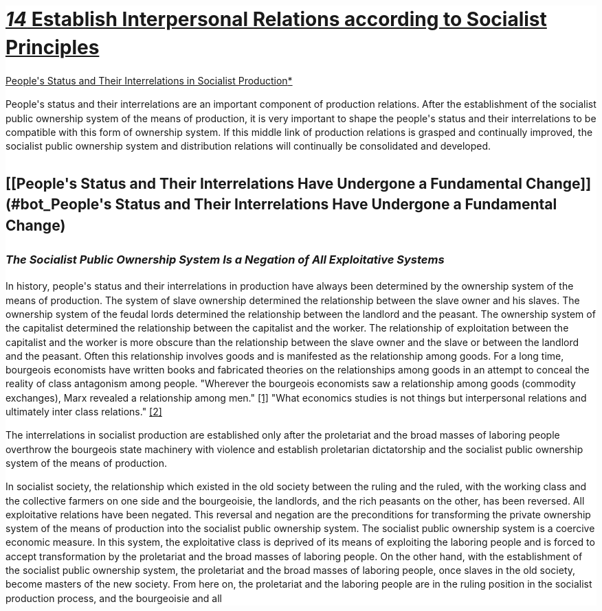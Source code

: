 [*14* Establish Interpersonal Relations according to Socialist Principles](content.xhtml#bck_Ch014) 
================================================================================================================

[People's Status and Their Interrelations in Socialist
Production](content.xhtml#bck_Ch014)[\*](Ch014.xhtml#fn14_1)

People's status and their interrelations are an important component of
production relations. After the establishment of the socialist public
ownership system of the means of production, it is very important to
shape the people's status and their interrelations to be compatible with
this form of ownership system. If this middle link of production
relations is grasped and continually improved, the socialist public
ownership system and distribution relations will continually be
consolidated and developed.

<a id="People's Status and Their Interrelations Have Undergone a Fundamental Change">[[People's Status and Their Interrelations Have Undergone a Fundamental Change]](#bot_People's Status and Their Interrelations Have Undergone a Fundamental Change)</a>
-----------------------------------------------------------------------------------------------------------------------------

### _The Socialist Public Ownership System Is a Negation of All Exploitative Systems_

In history, people's status and their interrelations in production have
always been determined by the ownership system of the means
of production. The system of slave ownership determined the relationship
between the slave owner and his slaves. The ownership system of the
feudal lords determined the relationship between the landlord and the
peasant. The ownership system of the capitalist determined the
relationship between the capitalist and the worker. The relationship of
exploitation between the capitalist and the worker is more obscure than
the relationship between the slave owner and the slave or between the
landlord and the peasant. Often this relationship involves goods and is
manifested as the relationship among goods. For a long time, bourgeois
economists have written books and fabricated theories on the
relationships among goods in an attempt to conceal the reality of class
antagonism among people. "Wherever the bourgeois economists saw a
relationship among goods (commodity exchanges), Marx revealed a
relationship among men."
<a id="1">[[1]](#bot_1)</a> "What economics
studies is not things but interpersonal relations and ultimately inter
class relations." <a id="2">[[2]](#bot_2)</a>

The interrelations in socialist production are established only after
the proletariat and the broad masses of laboring people overthrow the
bourgeois state machinery with violence and establish proletarian
dictatorship and the socialist public ownership system of the means of
production.

In socialist society, the relationship which existed in the old society
between the ruling and the ruled, with the working class and the
collective farmers on one side and the bourgeoisie, the landlords, and
the rich peasants on the other, has been reversed. All exploitative
relations have been negated. This reversal and negation are the
preconditions for transforming the private ownership system of the means
of production into the socialist public ownership system. The socialist
public ownership system is a coercive economic measure. In this system,
the exploitative class is deprived of its means of exploiting the
laboring people and is forced to accept transformation by the
proletariat and the broad masses of laboring people. On the other hand,
with the establishment of the socialist public ownership system, the
proletariat and the broad masses of laboring people, once slaves in the
old society, become masters of the new society. From here
on, the proletariat and the laboring people are in the ruling position
in the socialist production process, and the bourgeoisie and all